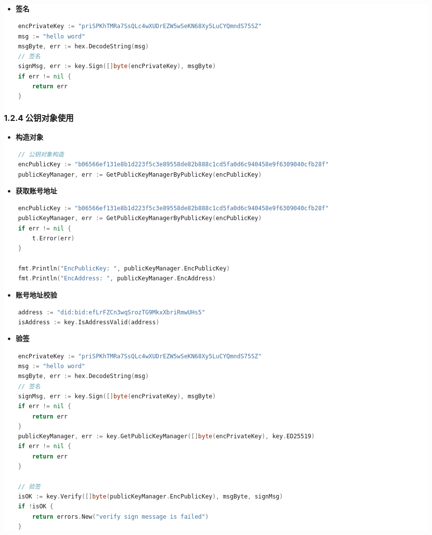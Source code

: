 + **签名**

```go
    encPrivateKey := "priSPKhTMRa7SsQLc4wXUDrEZW5wSeKN68Xy5LuCYQmndS75SZ"
    msg := "hello word"
    msgByte, err := hex.DecodeString(msg)
    // 签名
    signMsg, err := key.Sign([]byte(encPrivateKey), msgByte)
    if err != nil {
        return err
    }
```

### 1.2.4 公钥对象使用

+ **构造对象**

```go
    // 公钥对象构造
    encPublicKey := "b06566ef131e8b1d223f5c3e89558de82b888c1cd5fa0d6c940458e9f6309040cfb28f"
	publicKeyManager, err := GetPublicKeyManagerByPublicKey(encPublicKey)
```

+ **获取账号地址**

```go
    encPublicKey := "b06566ef131e8b1d223f5c3e89558de82b888c1cd5fa0d6c940458e9f6309040cfb28f"
	publicKeyManager, err := GetPublicKeyManagerByPublicKey(encPublicKey)
	if err != nil {
		t.Error(err)
	}

	fmt.Println("EncPublicKey: ", publicKeyManager.EncPublicKey)
	fmt.Println("EncAddress: ", publicKeyManager.EncAddress)
```

+ **账号地址校验**

```go
    address := "did:bid:efLrFZCn3wqSrozTG9MkxXbriRmwUHs5"
    isAddress := key.IsAddressValid(address)
```

+ **验签**

```go
    encPrivateKey := "priSPKhTMRa7SsQLc4wXUDrEZW5wSeKN68Xy5LuCYQmndS75SZ"
    msg := "hello word"
    msgByte, err := hex.DecodeString(msg)
    // 签名
    signMsg, err := key.Sign([]byte(encPrivateKey), msgByte)
    if err != nil {
        return err
    }
    publicKeyManager, err := key.GetPublicKeyManager([]byte(encPrivateKey), key.ED25519)
    if err != nil {
        return err
    }

    // 验签
    isOK := key.Verify([]byte(publicKeyManager.EncPublicKey), msgByte, signMsg)
    if !isOK {
        return errors.New("verify sign message is failed")
    }
```
